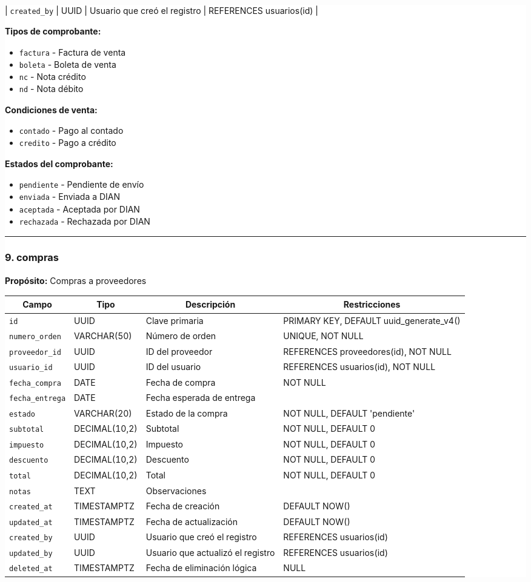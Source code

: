 | `created_by` | UUID | Usuario que creó el registro | REFERENCES usuarios(id) |

**Tipos de comprobante:**
- `factura` - Factura de venta
- `boleta` - Boleta de venta
- `nc` - Nota crédito
- `nd` - Nota débito

**Condiciones de venta:**
- `contado` - Pago al contado
- `credito` - Pago a crédito

**Estados del comprobante:**
- `pendiente` - Pendiente de envío
- `enviada` - Enviada a DIAN
- `aceptada` - Aceptada por DIAN
- `rechazada` - Rechazada por DIAN

---

### **9. compras**
**Propósito:** Compras a proveedores

| Campo | Tipo | Descripción | Restricciones |
|-------|------|-------------|---------------|
| `id` | UUID | Clave primaria | PRIMARY KEY, DEFAULT uuid_generate_v4() |
| `numero_orden` | VARCHAR(50) | Número de orden | UNIQUE, NOT NULL |
| `proveedor_id` | UUID | ID del proveedor | REFERENCES proveedores(id), NOT NULL |
| `usuario_id` | UUID | ID del usuario | REFERENCES usuarios(id), NOT NULL |
| `fecha_compra` | DATE | Fecha de compra | NOT NULL |
| `fecha_entrega` | DATE | Fecha esperada de entrega | |
| `estado` | VARCHAR(20) | Estado de la compra | NOT NULL, DEFAULT 'pendiente' |
| `subtotal` | DECIMAL(10,2) | Subtotal | NOT NULL, DEFAULT 0 |
| `impuesto` | DECIMAL(10,2) | Impuesto | NOT NULL, DEFAULT 0 |
| `descuento` | DECIMAL(10,2) | Descuento | NOT NULL, DEFAULT 0 |
| `total` | DECIMAL(10,2) | Total | NOT NULL, DEFAULT 0 |
| `notas` | TEXT | Observaciones | |
| `created_at` | TIMESTAMPTZ | Fecha de creación | DEFAULT NOW() |
| `updated_at` | TIMESTAMPTZ | Fecha de actualización | DEFAULT NOW() |
| `created_by` | UUID | Usuario que creó el registro | REFERENCES usuarios(id) |
| `updated_by` | UUID | Usuario que actualizó el registro | REFERENCES usuarios(id) |
| `deleted_at` | TIMESTAMPTZ | Fecha de eliminación lógica | NULL |
